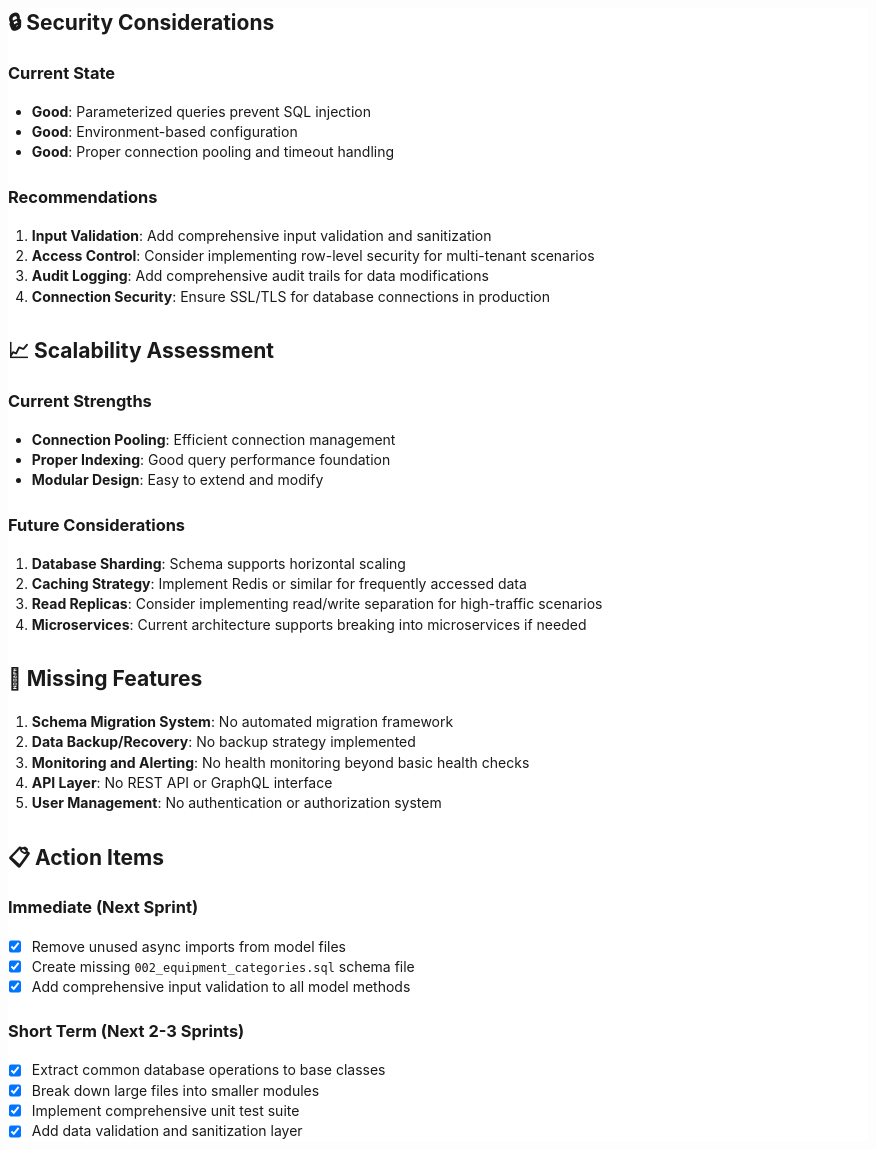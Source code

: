 ## 🔒 Security Considerations

### Current State
- **Good**: Parameterized queries prevent SQL injection
- **Good**: Environment-based configuration
- **Good**: Proper connection pooling and timeout handling

### Recommendations
1. **Input Validation**: Add comprehensive input validation and sanitization
2. **Access Control**: Consider implementing row-level security for multi-tenant scenarios
3. **Audit Logging**: Add comprehensive audit trails for data modifications
4. **Connection Security**: Ensure SSL/TLS for database connections in production

## 📈 Scalability Assessment

### Current Strengths
- **Connection Pooling**: Efficient connection management
- **Proper Indexing**: Good query performance foundation
- **Modular Design**: Easy to extend and modify

### Future Considerations
1. **Database Sharding**: Schema supports horizontal scaling
2. **Caching Strategy**: Implement Redis or similar for frequently accessed data
3. **Read Replicas**: Consider implementing read/write separation for high-traffic scenarios
4. **Microservices**: Current architecture supports breaking into microservices if needed

## 🎯 Missing Features

1. **Schema Migration System**: No automated migration framework
2. **Data Backup/Recovery**: No backup strategy implemented
3. **Monitoring and Alerting**: No health monitoring beyond basic health checks
4. **API Layer**: No REST API or GraphQL interface
5. **User Management**: No authentication or authorization system

## 📋 Action Items

### Immediate (Next Sprint)
- [x] Remove unused async imports from model files
- [x] Create missing `002_equipment_categories.sql` schema file
- [x] Add comprehensive input validation to all model methods

### Short Term (Next 2-3 Sprints)
- [x] Extract common database operations to base classes
- [x] Break down large files into smaller modules
- [x] Implement comprehensive unit test suite
- [x] Add data validation and sanitization layer

